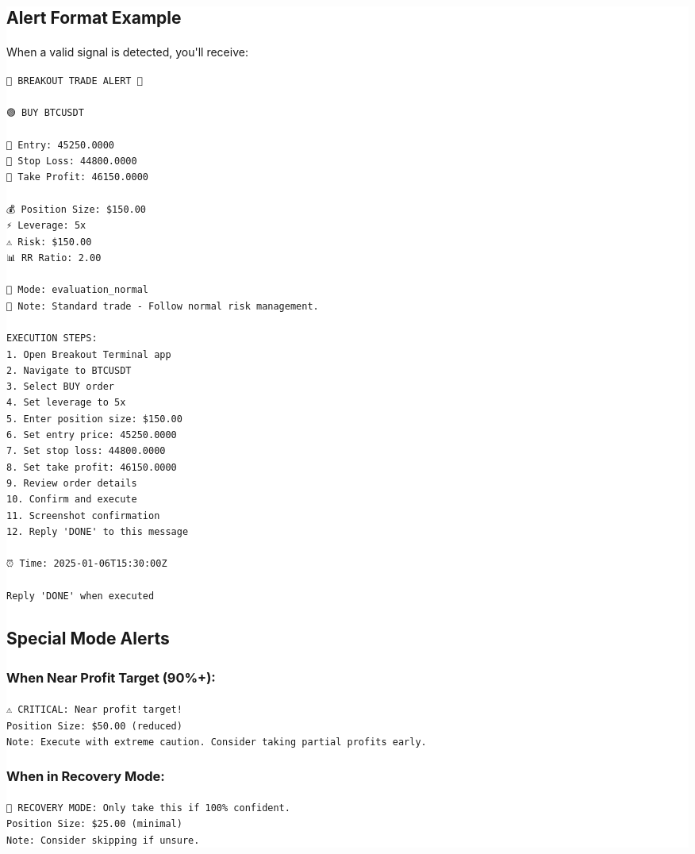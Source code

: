 ## Alert Format Example

When a valid signal is detected, you'll receive:

```
🚨 BREAKOUT TRADE ALERT 🚨

🟢 BUY BTCUSDT

📍 Entry: 45250.0000
🛑 Stop Loss: 44800.0000
🎯 Take Profit: 46150.0000

💰 Position Size: $150.00
⚡ Leverage: 5x
⚠️ Risk: $150.00
📊 RR Ratio: 2.00

🔧 Mode: evaluation_normal
📝 Note: Standard trade - Follow normal risk management.

EXECUTION STEPS:
1. Open Breakout Terminal app
2. Navigate to BTCUSDT
3. Select BUY order
4. Set leverage to 5x
5. Enter position size: $150.00
6. Set entry price: 45250.0000
7. Set stop loss: 44800.0000
8. Set take profit: 46150.0000
9. Review order details
10. Confirm and execute
11. Screenshot confirmation
12. Reply 'DONE' to this message

⏰ Time: 2025-01-06T15:30:00Z

Reply 'DONE' when executed
```

## Special Mode Alerts

### When Near Profit Target (90%+):
```
⚠️ CRITICAL: Near profit target!
Position Size: $50.00 (reduced)
Note: Execute with extreme caution. Consider taking partial profits early.
```

### When in Recovery Mode:
```
🔴 RECOVERY MODE: Only take this if 100% confident.
Position Size: $25.00 (minimal)
Note: Consider skipping if unsure.
```
